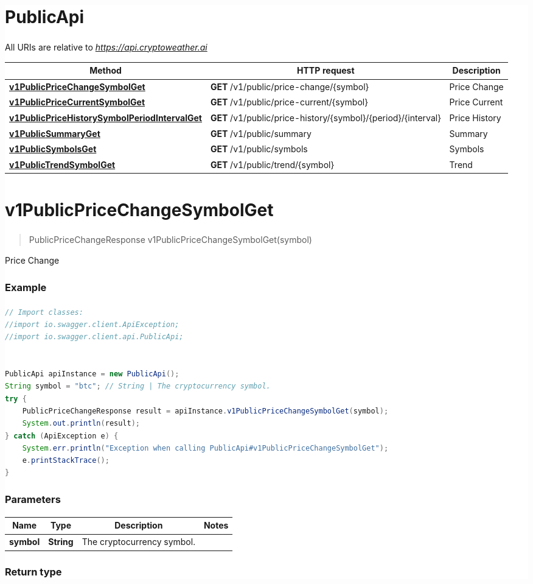 # PublicApi

All URIs are relative to *https://api.cryptoweather.ai*

Method | HTTP request | Description
------------- | ------------- | -------------
[**v1PublicPriceChangeSymbolGet**](PublicApi.md#v1PublicPriceChangeSymbolGet) | **GET** /v1/public/price-change/{symbol} | Price Change
[**v1PublicPriceCurrentSymbolGet**](PublicApi.md#v1PublicPriceCurrentSymbolGet) | **GET** /v1/public/price-current/{symbol} | Price Current
[**v1PublicPriceHistorySymbolPeriodIntervalGet**](PublicApi.md#v1PublicPriceHistorySymbolPeriodIntervalGet) | **GET** /v1/public/price-history/{symbol}/{period}/{interval} | Price History
[**v1PublicSummaryGet**](PublicApi.md#v1PublicSummaryGet) | **GET** /v1/public/summary | Summary
[**v1PublicSymbolsGet**](PublicApi.md#v1PublicSymbolsGet) | **GET** /v1/public/symbols | Symbols
[**v1PublicTrendSymbolGet**](PublicApi.md#v1PublicTrendSymbolGet) | **GET** /v1/public/trend/{symbol} | Trend


<a name="v1PublicPriceChangeSymbolGet"></a>
# **v1PublicPriceChangeSymbolGet**
> PublicPriceChangeResponse v1PublicPriceChangeSymbolGet(symbol)

Price Change



### Example
```java
// Import classes:
//import io.swagger.client.ApiException;
//import io.swagger.client.api.PublicApi;


PublicApi apiInstance = new PublicApi();
String symbol = "btc"; // String | The cryptocurrency symbol.
try {
    PublicPriceChangeResponse result = apiInstance.v1PublicPriceChangeSymbolGet(symbol);
    System.out.println(result);
} catch (ApiException e) {
    System.err.println("Exception when calling PublicApi#v1PublicPriceChangeSymbolGet");
    e.printStackTrace();
}
```

### Parameters

Name | Type | Description  | Notes
------------- | ------------- | ------------- | -------------
 **symbol** | **String**| The cryptocurrency symbol. |

### Return type
